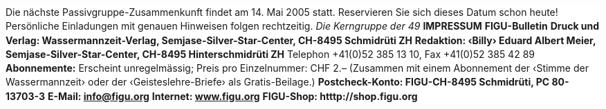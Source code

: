 Die nächste Passivgruppe-Zusammenkunft findet am 14. Mai 2005 statt. Reservieren Sie sich dieses Datum schon heute!
Persönliche Einladungen mit genauen Hinweisen folgen rechtzeitig. _Die Kerngruppe der 49_
**IMPRESSUM**
**FIGU-Bulletin**
**Druck und Verlag: Wassermannzeit-Verlag, Semjase-Silver-Star-Center, CH-8495 Schmidrüti ZH**
**Redaktion: ‹Billy› Eduard Albert Meier, Semjase-Silver-Star-Center, CH-8495 Hinterschmidrüti ZH**
Telephon +41(0)52 385 13 10, Fax +41(0)52 385 42 89
**Abonnemente:**
Erscheint unregelmässig; Preis pro Einzelnummer: CHF 2.– (Zusammen mit einem Abonnement der ‹Stimme der Wassermannzeit› oder der ‹Geisteslehre-Briefe› als Gratis-Beilage.)
**Postcheck-Konto: FIGU-CH-8495 Schmidrüti, PC 80-13703-3**
**E-Mail: info@figu.org**
**Internet: www.figu.org**
**FIGU-Shop: htttp://shop.figu.org**
